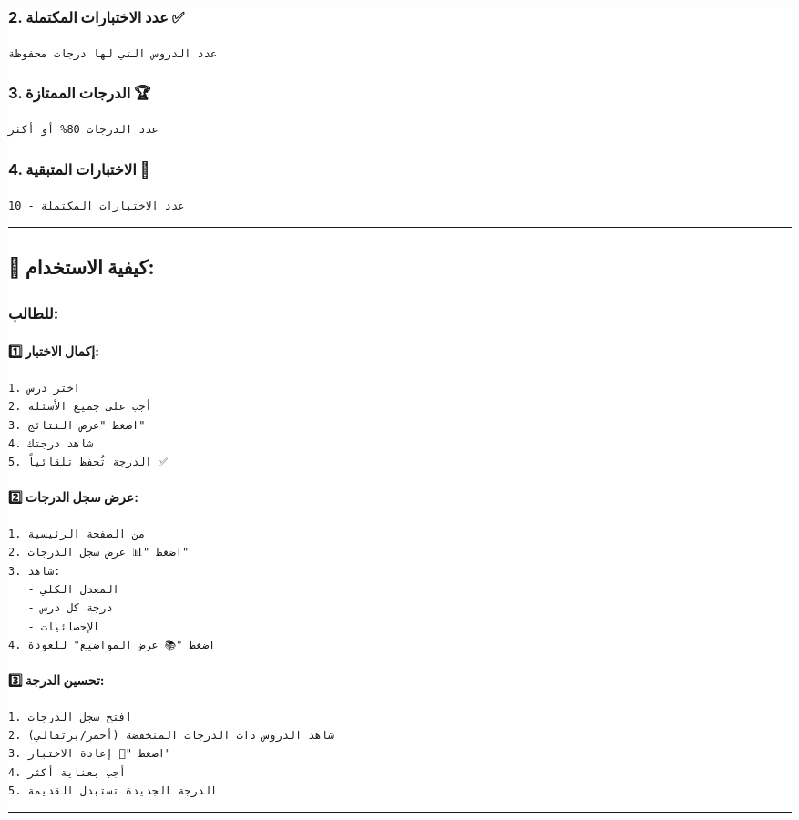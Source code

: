 ### 2. **عدد الاختبارات المكتملة** ✅
```
عدد الدروس التي لها درجات محفوظة
```

### 3. **الدرجات الممتازة** 🏆
```
عدد الدرجات 80% أو أكثر
```

### 4. **الاختبارات المتبقية** 📝
```
10 - عدد الاختبارات المكتملة
```

---

## 🚀 كيفية الاستخدام:

### للطالب:

#### 1️⃣ إكمال الاختبار:
```
1. اختر درس
2. أجب على جميع الأسئلة
3. اضغط "عرض النتائج"
4. شاهد درجتك
5. الدرجة تُحفظ تلقائياً ✅
```

#### 2️⃣ عرض سجل الدرجات:
```
1. من الصفحة الرئيسية
2. اضغط "📊 عرض سجل الدرجات"
3. شاهد:
   - المعدل الكلي
   - درجة كل درس
   - الإحصائيات
4. اضغط "📚 عرض المواضيع" للعودة
```

#### 3️⃣ تحسين الدرجة:
```
1. افتح سجل الدرجات
2. شاهد الدروس ذات الدرجات المنخفضة (أحمر/برتقالي)
3. اضغط "🔄 إعادة الاختبار"
4. أجب بعناية أكثر
5. الدرجة الجديدة تستبدل القديمة
```

---
